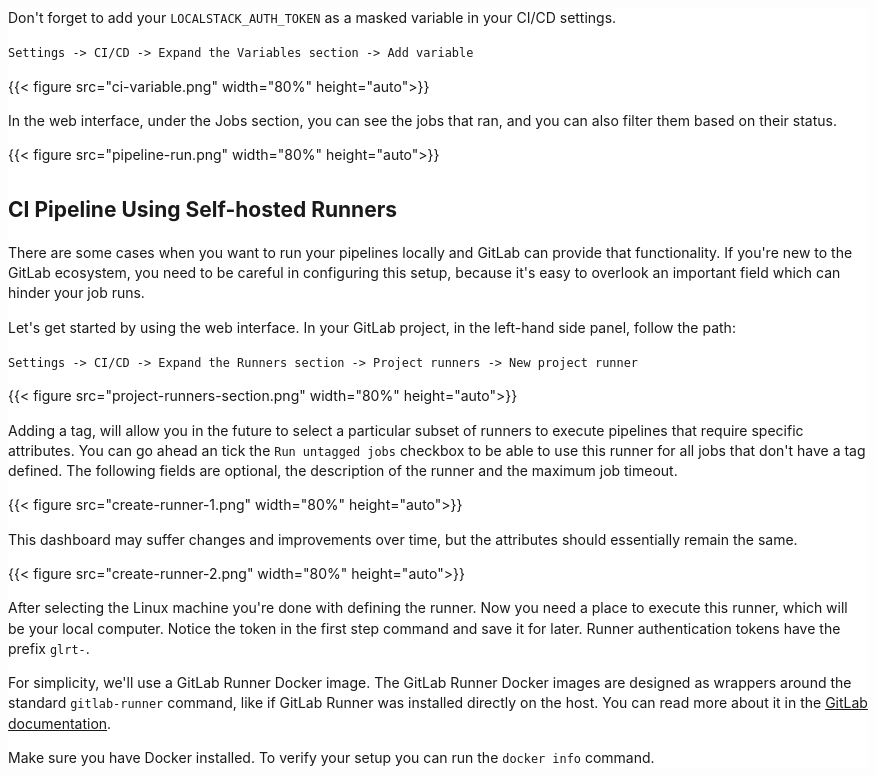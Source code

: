 Don't forget to add your `LOCALSTACK_AUTH_TOKEN` as a masked variable in your CI/CD settings.

```vue
Settings -> CI/CD -> Expand the Variables section -> Add variable
```

{{< figure src="ci-variable.png" width="80%" height="auto">}}

In the web interface, under the Jobs section, you can see the jobs that ran, and you can also filter them based on their status.

{{< figure src="pipeline-run.png" width="80%" height="auto">}}

## CI Pipeline Using Self-hosted Runners

There are some cases when you want to run your pipelines locally and GitLab can provide that functionality.
If you're new to the GitLab ecosystem, you need to be careful in configuring this setup, because it's easy to overlook an important field which
can hinder your job runs.

Let's get started by using the web interface.
In your GitLab project, in the left-hand side panel, follow the path:

```vue
Settings -> CI/CD -> Expand the Runners section -> Project runners -> New project runner
```

{{< figure src="project-runners-section.png" width="80%" height="auto">}}

Adding a tag, will allow you in the future to select a particular subset of runners to execute pipelines that require specific attributes.
You can go ahead an tick the `Run untagged jobs` checkbox to be able to use this runner for all jobs that don't have a tag defined.
The following fields are optional, the description of the runner and the maximum job timeout.

{{< figure src="create-runner-1.png" width="80%" height="auto">}}

This dashboard may suffer changes and improvements over time, but the attributes should essentially remain the same.

{{< figure src="create-runner-2.png" width="80%" height="auto">}}

After selecting the Linux machine you're done with defining the runner.
Now you need a place to execute this runner, which will be your local
computer.
Notice the token in the first step command and save it for later.
Runner authentication tokens have the prefix `glrt-`.

For simplicity, we'll use a GitLab Runner Docker image.
The GitLab Runner Docker images are designed as wrappers around the standard
`gitlab-runner` command, like if GitLab Runner was installed directly on the host.
You can read more about it in the [GitLab documentation](https://docs.gitlab.com/runner/install/docker.html).

Make sure you have Docker installed.
To verify your setup you can run the `docker info` command.
